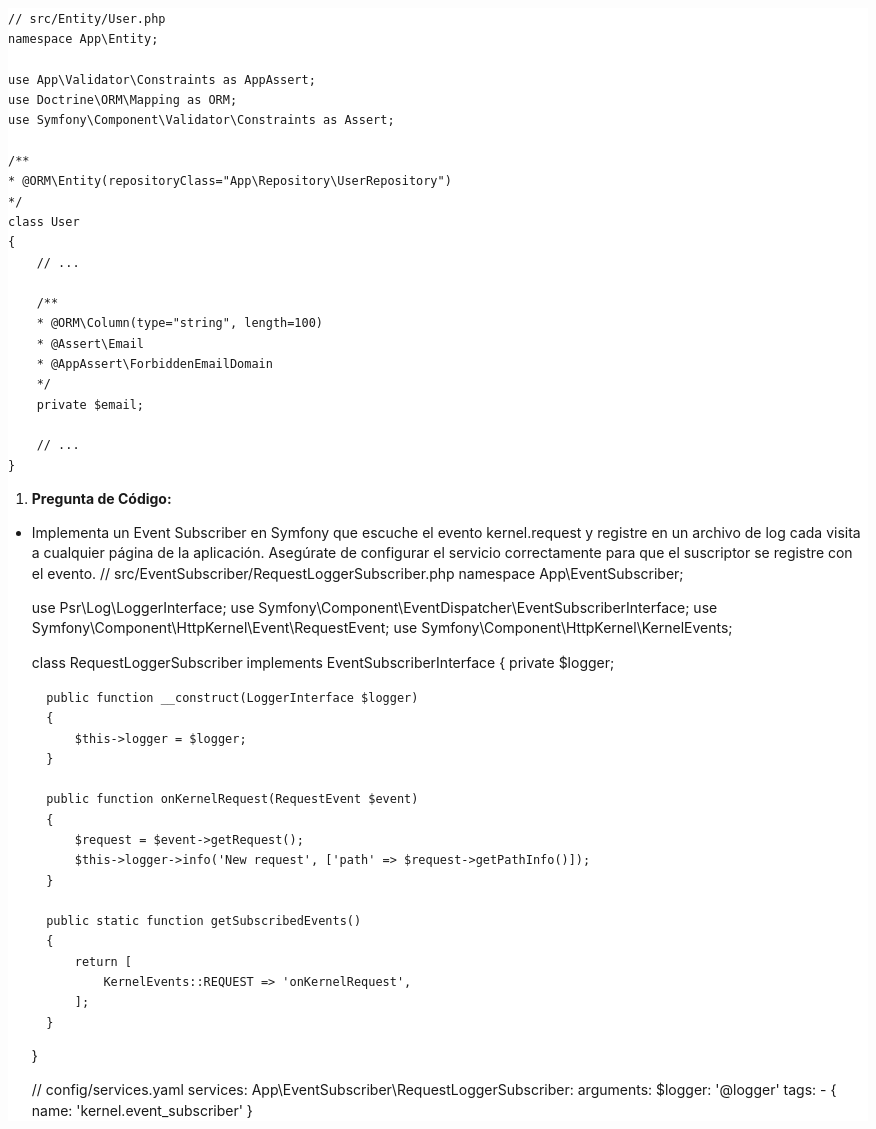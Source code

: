     // src/Entity/User.php
    namespace App\Entity;

    use App\Validator\Constraints as AppAssert;
    use Doctrine\ORM\Mapping as ORM;
    use Symfony\Component\Validator\Constraints as Assert;

    /**
    * @ORM\Entity(repositoryClass="App\Repository\UserRepository")
    */
    class User
    {
        // ...

        /**
        * @ORM\Column(type="string", length=100)
        * @Assert\Email
        * @AppAssert\ForbiddenEmailDomain
        */
        private $email;

        // ...
    }


1.  **Pregunta de Código:**
- Implementa un Event Subscriber en Symfony que escuche el evento kernel.request y registre en un archivo de log cada visita a cualquier página de la aplicación. Asegúrate de configurar el servicio correctamente para que el suscriptor se registre con el evento.
    // src/EventSubscriber/RequestLoggerSubscriber.php
    namespace App\EventSubscriber;

    use Psr\Log\LoggerInterface;
    use Symfony\Component\EventDispatcher\EventSubscriberInterface;
    use Symfony\Component\HttpKernel\Event\RequestEvent;
    use Symfony\Component\HttpKernel\KernelEvents;

    class RequestLoggerSubscriber implements EventSubscriberInterface
    {
        private $logger;

        public function __construct(LoggerInterface $logger)
        {
            $this->logger = $logger;
        }

        public function onKernelRequest(RequestEvent $event)
        {
            $request = $event->getRequest();
            $this->logger->info('New request', ['path' => $request->getPathInfo()]);
        }

        public static function getSubscribedEvents()
        {
            return [
                KernelEvents::REQUEST => 'onKernelRequest',
            ];
        }
    }

    // config/services.yaml
    services:
        App\EventSubscriber\RequestLoggerSubscriber:
            arguments:
                $logger: '@logger'
            tags:
                - { name: 'kernel.event_subscriber' }
